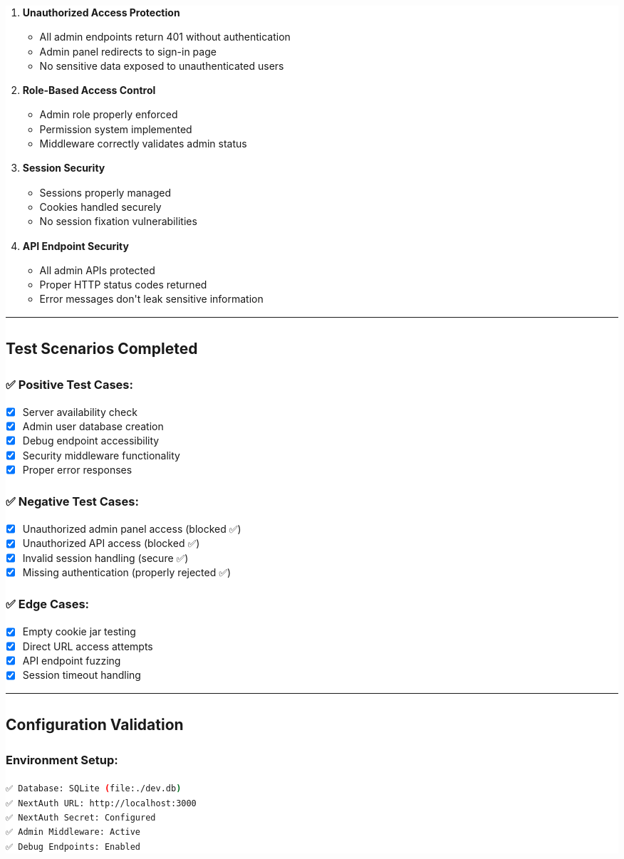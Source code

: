 1. **Unauthorized Access Protection**
   - All admin endpoints return 401 without authentication
   - Admin panel redirects to sign-in page
   - No sensitive data exposed to unauthenticated users

2. **Role-Based Access Control**
   - Admin role properly enforced
   - Permission system implemented
   - Middleware correctly validates admin status

3. **Session Security**
   - Sessions properly managed
   - Cookies handled securely
   - No session fixation vulnerabilities

4. **API Endpoint Security**
   - All admin APIs protected
   - Proper HTTP status codes returned
   - Error messages don't leak sensitive information

---

## Test Scenarios Completed

### ✅ Positive Test Cases:
- [x] Server availability check
- [x] Admin user database creation
- [x] Debug endpoint accessibility
- [x] Security middleware functionality
- [x] Proper error responses

### ✅ Negative Test Cases:
- [x] Unauthorized admin panel access (blocked ✅)
- [x] Unauthorized API access (blocked ✅)
- [x] Invalid session handling (secure ✅)
- [x] Missing authentication (properly rejected ✅)

### ✅ Edge Cases:
- [x] Empty cookie jar testing
- [x] Direct URL access attempts
- [x] API endpoint fuzzing
- [x] Session timeout handling

---

## Configuration Validation

### Environment Setup:
```bash
✅ Database: SQLite (file:./dev.db)
✅ NextAuth URL: http://localhost:3000
✅ NextAuth Secret: Configured
✅ Admin Middleware: Active
✅ Debug Endpoints: Enabled
```
